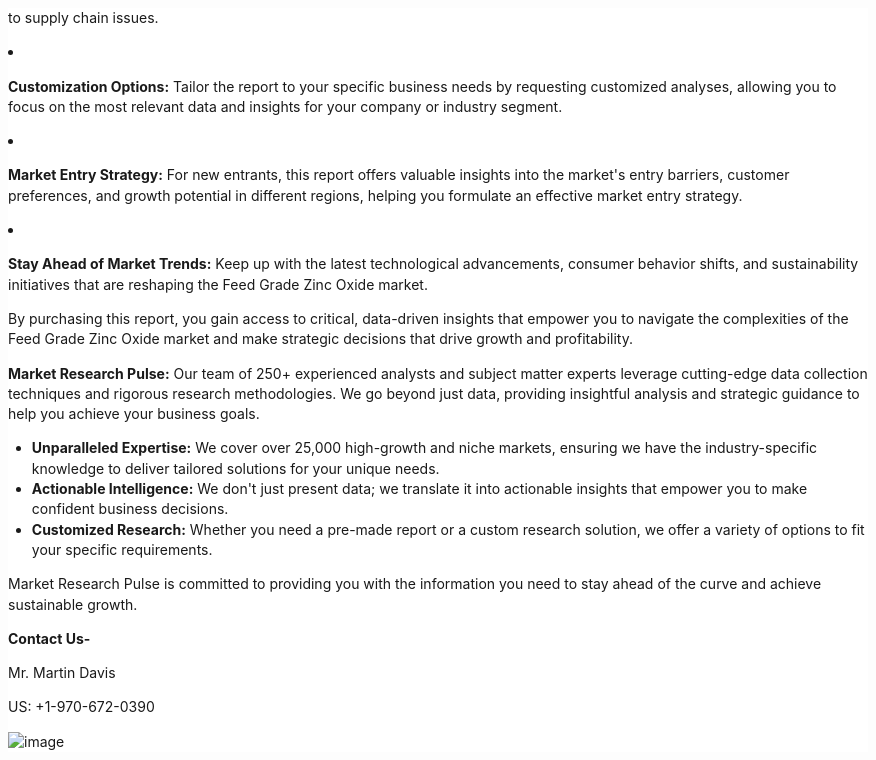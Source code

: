 to supply chain issues.</p></li><li><p><strong>Customization Options:</strong> Tailor the report to your specific business needs by requesting customized analyses, allowing you to focus on the most relevant data and insights for your company or industry segment.</p></li><li><p><strong>Market Entry Strategy:</strong> For new entrants, this report offers valuable insights into the market's entry barriers, customer preferences, and growth potential in different regions, helping you formulate an effective market entry strategy.</p></li><li><p><strong>Stay Ahead of Market Trends:</strong> Keep up with the latest technological advancements, consumer behavior shifts, and sustainability initiatives that are reshaping the Feed Grade Zinc Oxide market.</p></li></ol><p>By purchasing this report, you gain access to critical, data-driven insights that empower you to navigate the complexities of the Feed Grade Zinc Oxide market and make strategic decisions that drive growth and profitability.</p><p><strong>Market Research Pulse:</strong>&nbsp;Our team of 250+ experienced analysts and subject matter experts leverage cutting-edge data collection techniques and rigorous research methodologies. We go beyond just data, providing insightful analysis and strategic guidance to help you achieve your business goals.</p><ul><li><strong>Unparalleled Expertise:</strong>&nbsp;We cover over 25,000 high-growth and niche markets, ensuring we have the industry-specific knowledge to deliver tailored solutions for your unique needs.</li><li><strong>Actionable Intelligence:</strong>&nbsp;We don't just present data; we translate it into actionable insights that empower you to make confident business decisions.</li><li><strong>Customized Research:</strong>&nbsp;Whether you need a pre-made report or a custom research solution, we offer a variety of options to fit your specific requirements.</li></ul><p>Market Research Pulse is committed to providing you with the information you need to stay ahead of the curve and achieve sustainable growth.</p><p><strong>Contact Us-</strong></p><p>Mr. Martin Davis</p><p>US: +1-970-672-0390</p>
![image](https://github.com/user-attachments/assets/e9a24460-476c-420e-84c4-6a84d52d641c)
